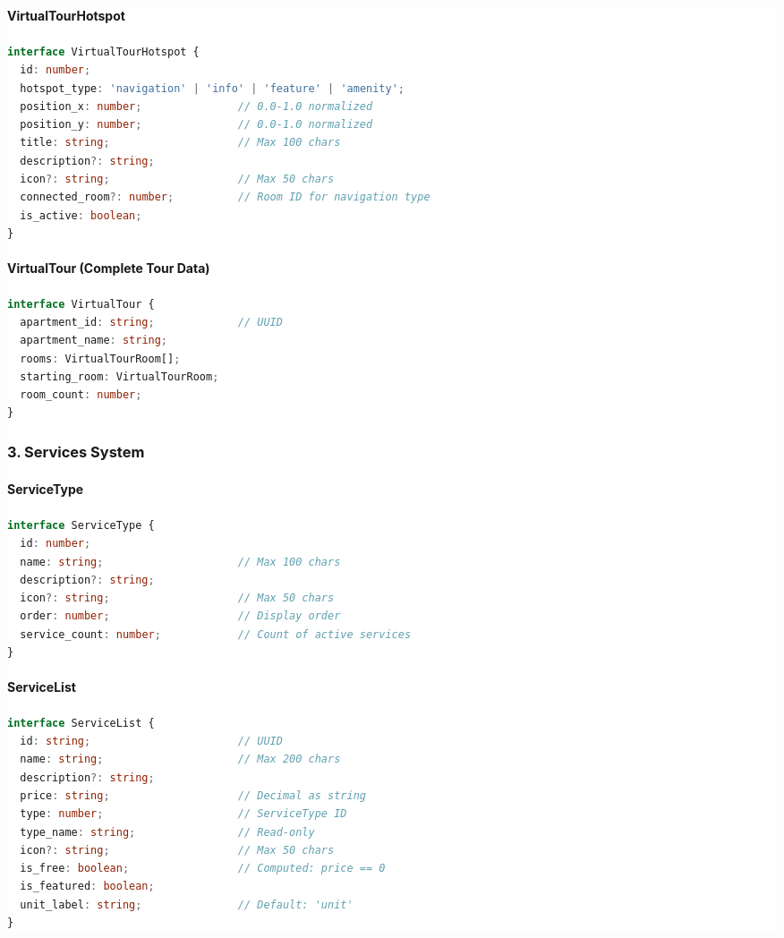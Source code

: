 #### VirtualTourHotspot
```typescript
interface VirtualTourHotspot {
  id: number;
  hotspot_type: 'navigation' | 'info' | 'feature' | 'amenity';
  position_x: number;               // 0.0-1.0 normalized
  position_y: number;               // 0.0-1.0 normalized
  title: string;                    // Max 100 chars
  description?: string;
  icon?: string;                    // Max 50 chars
  connected_room?: number;          // Room ID for navigation type
  is_active: boolean;
}
```

#### VirtualTour (Complete Tour Data)
```typescript
interface VirtualTour {
  apartment_id: string;             // UUID
  apartment_name: string;
  rooms: VirtualTourRoom[];
  starting_room: VirtualTourRoom;
  room_count: number;
}
```

### 3. Services System

#### ServiceType
```typescript
interface ServiceType {
  id: number;
  name: string;                     // Max 100 chars
  description?: string;
  icon?: string;                    // Max 50 chars
  order: number;                    // Display order
  service_count: number;            // Count of active services
}
```

#### ServiceList
```typescript
interface ServiceList {
  id: string;                       // UUID
  name: string;                     // Max 200 chars
  description?: string;
  price: string;                    // Decimal as string
  type: number;                     // ServiceType ID
  type_name: string;                // Read-only
  icon?: string;                    // Max 50 chars
  is_free: boolean;                 // Computed: price == 0
  is_featured: boolean;
  unit_label: string;               // Default: 'unit'
}
```
